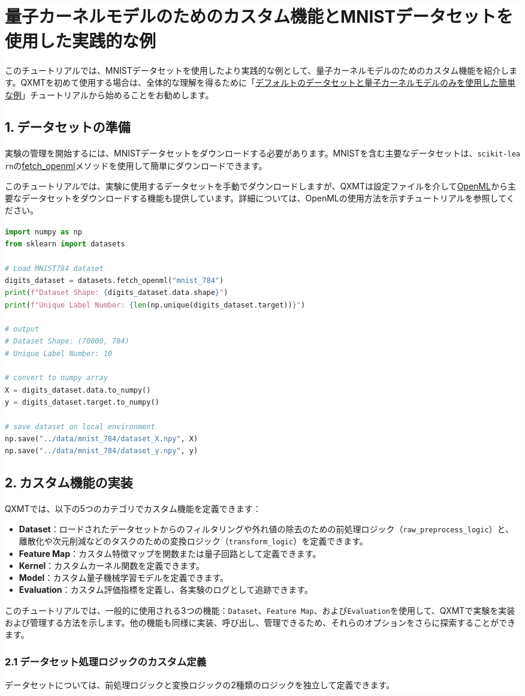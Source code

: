 # 量子カーネルモデルのためのカスタム機能とMNISTデータセットを使用した実践的な例

このチュートリアルでは、MNISTデータセットを使用したより実践的な例として、量子カーネルモデルのためのカスタム機能を紹介します。QXMTを初めて使用する場合は、全体的な理解を得るために「[デフォルトのデータセットと量子カーネルモデルのみを使用した簡単な例](./qkernel_simple.md)」チュートリアルから始めることをお勧めします。

## 1. データセットの準備
実験の管理を開始するには、MNISTデータセットをダウンロードする必要があります。MNISTを含む主要なデータセットは、`scikit-learn`の[fetch_openml](https://scikit-learn.org/stable/modules/generated/sklearn.datasets.fetch_openml.html)メソッドを使用して簡単にダウンロードできます。

このチュートリアルでは、実験に使用するデータセットを手動でダウンロードしますが、QXMTは設定ファイルを介して[OpenML](https://www.openml.org/)から主要なデータセットをダウンロードする機能も提供しています。詳細については、OpenMLの使用方法を示すチュートリアルを参照してください。

``` python
import numpy as np
from sklearn import datasets

# Load MNIST784 dataset
digits_dataset = datasets.fetch_openml("mnist_784")
print(f"Dataset Shape: {digits_dataset.data.shape}")
print(f"Unique Label Number: {len(np.unique(digits_dataset.target))}")

# output
# Dataset Shape: (70000, 784)
# Unique Label Number: 10

# convert to numpy array
X = digits_dataset.data.to_numpy()
y = digits_dataset.target.to_numpy()

# save dataset on local environment
np.save("../data/mnist_784/dataset_X.npy", X)
np.save("../data/mnist_784/dataset_y.npy", y)
```

## 2. カスタム機能の実装

QXMTでは、以下の5つのカテゴリでカスタム機能を定義できます：

- **Dataset**：ロードされたデータセットからのフィルタリングや外れ値の除去のための前処理ロジック（`raw_preprocess_logic`）と、離散化や次元削減などのタスクのための変換ロジック（`transform_logic`）を定義できます。
- **Feature Map**：カスタム特徴マップを関数または量子回路として定義できます。
- **Kernel**：カスタムカーネル関数を定義できます。
- **Model**：カスタム量子機械学習モデルを定義できます。
- **Evaluation**：カスタム評価指標を定義し、各実験のログとして追跡できます。

このチュートリアルでは、一般的に使用される3つの機能：`Dataset`、`Feature Map`、および`Evaluation`を使用して、QXMTで実験を実装および管理する方法を示します。他の機能も同様に実装、呼び出し、管理できるため、それらのオプションをさらに探索することができます。

### 2.1 データセット処理ロジックのカスタム定義
データセットについては、前処理ロジックと変換ロジックの2種類のロジックを独立して定義できます。

